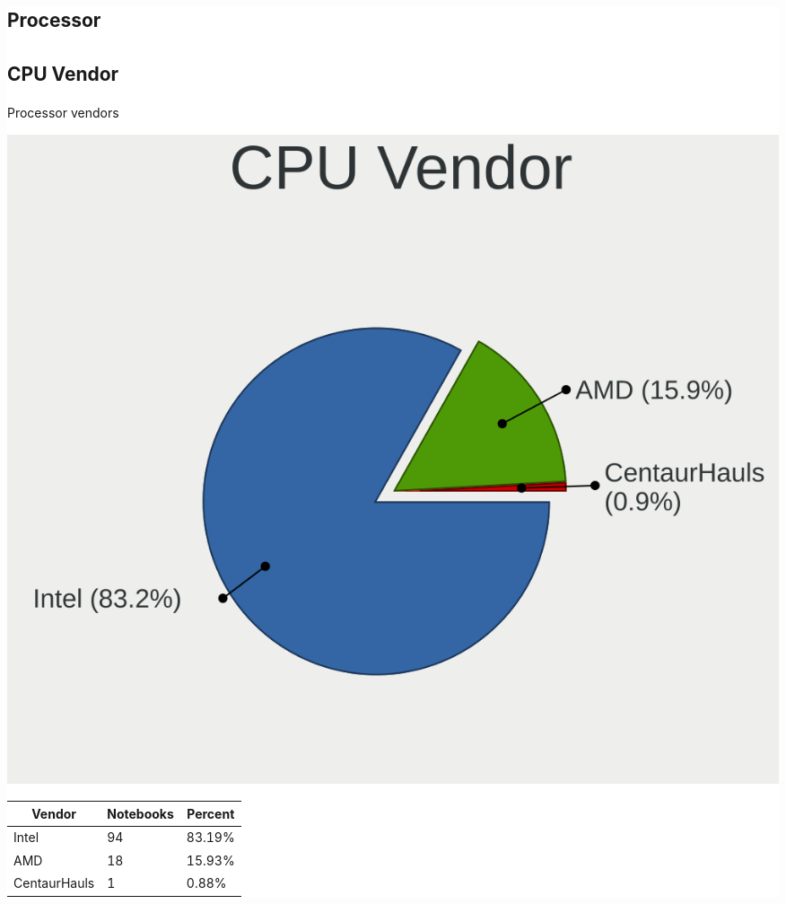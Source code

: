 Processor
---------

CPU Vendor
----------

Processor vendors

![CPU Vendor](./images/pie_chart/cpu_vendor.svg)


| Vendor       | Notebooks | Percent |
|--------------|-----------|---------|
| Intel        | 94        | 83.19%  |
| AMD          | 18        | 15.93%  |
| CentaurHauls | 1         | 0.88%   |
